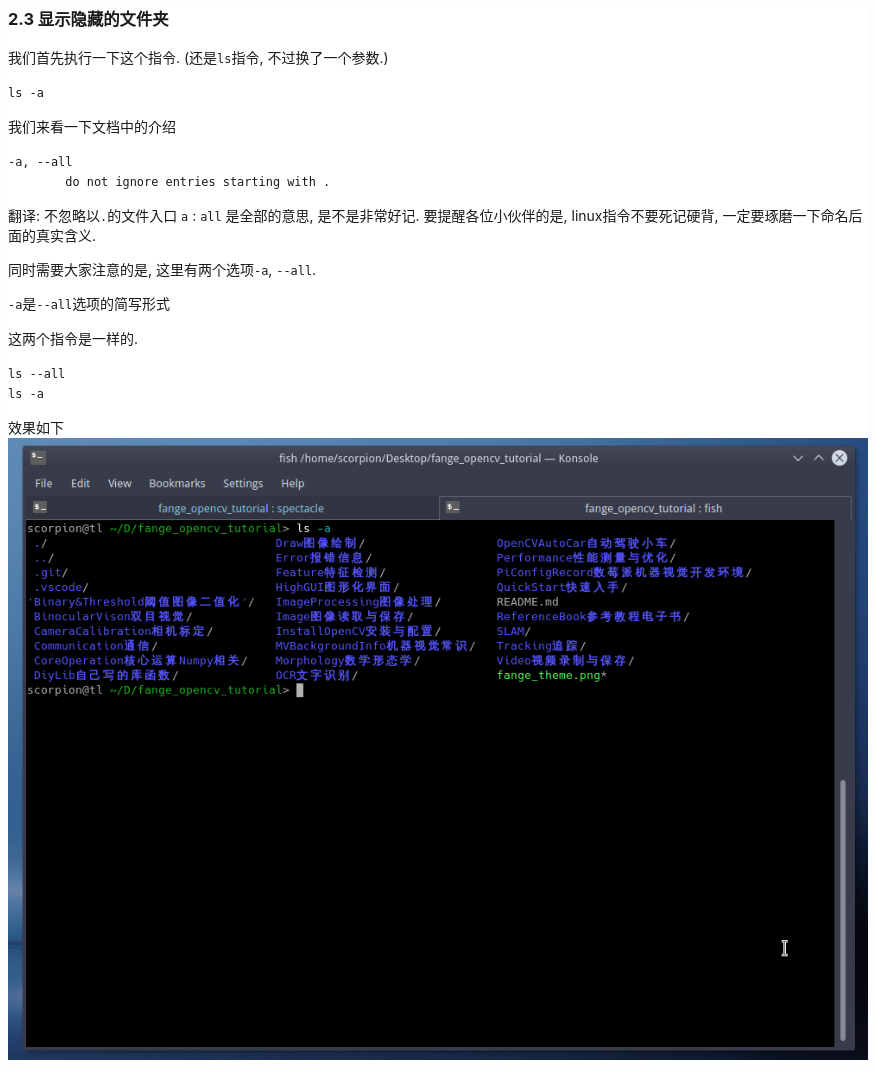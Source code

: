 


### 2.3 显示隐藏的文件夹

我们首先执行一下这个指令. (还是`ls`指令, 不过换了一个参数.)

```
ls -a
```
我们来看一下文档中的介绍

```
-a, --all
        do not ignore entries starting with .
```
翻译: 不忽略以`.`的文件入口
`a` : `all` 是全部的意思, 是不是非常好记. 要提醒各位小伙伴的是, linux指令不要死记硬背, 一定要琢磨一下命名后面的真实含义.


同时需要大家注意的是, 这里有两个选项`-a`, `--all`.

`-a`是`--all`选项的简写形式

这两个指令是一样的.
```
ls --all
ls -a
```

效果如下
![ls-a](./image/ls-a.png)
